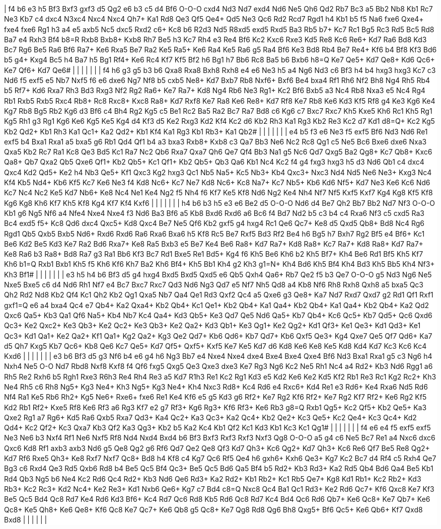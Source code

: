 | f4 b6 e3 h5 Bf3 Bxf3 gxf3 d5 Qg2 e6 b3 c5 d4 Bf6 O-O-O cxd4 Nd3 Nd7 exd4 Nd6 Ne5 Qh6 Qd2 Rb7 Bc3 a5 Bb2 Nb8 Kb1 Rc7 Ne3 Kb7 c4 dxc4 N3xc4 Nxc4 Nxc4 Qh7+ Ka1 Rd8 Qe3 Qf5 Qe4+ Qd5 Ne3 Qc6 Rd2 Rcd7 Rgd1 h4 Kb1 b5 f5 Na6 fxe6 Qxe4+ fxe4 fxe6 Rg1 h3 a4 e5 axb5 Nc5 dxc5 Rxd2 c6+ Kc8 b6 R2d3 Nd5 R8xd5 exd5 Rxd5 Ba3 Rb5 b7+ Kc7 Rc1 Bg5 Rc3 Rd5 Bc5 Rd8 Ba7 e4 Rxh3 Bf4 b8=R Rxb8 Bxb8+ Kxb8 Rh7 Be5 h3 Kc7 Rh4 e3 Re4 Bf6 Kc2 Kxc6 Rxe3 Kd5 Re8 Kc6 Re6+ Kd7 Ra6 Bd8 Kd3 Bc7 Rg6 Be5 Ra6 Bf6 Ra7+ Ke6 Rxa5 Be7 Ra2 Ke5 Ra5+ Ke6 Ra4 Ke5 Ra6 g5 Ra4 Bf6 Ke3 Bd8 Rb4 Be7 Re4+ Kf6 b4 Bf8 Kf3 Bd6 b5 g4+ Kxg4 Bc5 h4 Ba7 h5 Bg1 Rf4+ Ke6 Rc4 Kf7 Kf5 Bf2 h6 Bg1 h7 Bb6 Rc8 Ba5 b6 Bxb6 h8=Q Ke7 Qe5+ Kd7 Qe8+ Kd6 Qc6+ Ke7 Qf6+ Kd7 Qe6# |  |  |  |  |  |
| f4 h6 g3 g5 b3 b6 Qxa8 Rxa8 Bxh8 Rxh8 e4 e6 Ne3 h5 a4 Ng6 Nd3 c6 Bf3 h4 b4 hxg3 hxg3 Kc7 c3 Nd6 f5 exf5 e5 Nb7 Nxf5 f6 e6 dxe6 Ng7 Nf8 b5 cxb5 Ne8+ Kd7 Bxb7 Rb8 Nxf6+ Bxf6 Be4 bxa4 Rf1 Rh6 Nf2 Bh8 Ng4 Rh5 Rb4 b5 Rf7+ Kd6 Rxa7 Rh3 Bd3 Rxg3 Nf2 Rg2 Ra6+ Ke7 Ra7+ Kd8 Ng4 Rb6 Ne3 Rg1+ Kc2 Bf6 Bxb5 a3 Nc4 Rb8 Nxa3 e5 Nc4 Rg4 Rb1 Rxb5 Rxb5 Rxc4 Rb8+ Rc8 Rxc8+ Kxc8 Ra8+ Kd7 Rxf8 Ke7 Ra8 Ke6 Re8+ Kd7 Rf8 Ke7 Rb8 Ke6 Kd3 Kf5 Rf8 g4 Ke3 Kg6 Ke4 Kg7 Rb8 Bg5 Rb2 Kg6 d3 Bf6 c4 Bh4 Rg2 Kg5 c5 Be1 Rc2 Ba5 Ra2 Bc7 Ra7 Bd8 c6 Kg6 c7 Bxc7 Rxc7 Kh5 Kxe5 Kh6 Rc1 Kh5 Rg1 Kg5 Rh1 g3 Rg1 Kg6 Ke6 Kg5 Ke5 Kg4 d4 Kf3 d5 Ke2 Rxg3 Kd2 Kf4 Kc2 d6 Kb2 Rh3 Ka1 Rg3 Kb2 Re3 Kc2 d7 Kd1 d8=Q+ Kc2 Kg5 Kb2 Qd2+ Kb1 Rh3 Ka1 Qc1+ Ka2 Qd2+ Kb1 Kf4 Ka1 Rg3 Kb1 Rb3+ Ka1 Qb2# |  |  |  |  |  |
| e4 b5 f3 e6 Ne3 f5 exf5 Bf6 Nd3 Nd6 Re1 exf5 b4 Bxa1 Rxa1 a5 bxa5 g6 Rb1 Qd4 Qf1 b4 a3 bxa3 Rxb8+ Kxb8 c3 Qa7 Bb3 Ne6 Nc2 Rc8 Qg1 c5 Ne5 Bc6 Bxe6 dxe6 Nxa3 Qxa5 Kb2 Rc7 Ra1 Kc8 Qe3 Bd5 Kc1 Ra7 Nc2 Qb6 Rxa7 Qxa7 Qh6 Qe7 Qf4 Bb3 Na1 g5 Nc6 Qd7 Qxg5 Ba2 Qg8+ Kc7 Qb8+ Kxc6 Qa8+ Qb7 Qxa2 Qb5 Qxe6 Qf1+ Kb2 Qb5+ Kc1 Qf1+ Kb2 Qb5+ Qb3 Qa6 Kb1 Nc4 Kc2 f4 g4 fxg3 hxg3 h5 d3 Nd6 Qb1 c4 dxc4 Qxc4 Kd2 Qd5+ Ke2 h4 Nb3 Qe5+ Kf1 Qxc3 Kg2 hxg3 Qc1 Nb5 Na5+ Kc5 Nb3+ Kb4 Qxc3+ Nxc3 Nd4 Nd5 Ne6 Ne3+ Kxg3 Nc4 Kf4 Kb5 Nd4+ Kb6 Kf5 Kc7 Ke6 Ne3 f4 Kd8 Nc6+ Kc7 Ne7 Kd8 Nc6+ Kc8 Na7+ Kc7 Nb5+ Kb6 Kd6 Nf5+ Kd7 Ne3 Ke6 Kc6 Nd6 Kc7 Nc4 Nc2 Ke5 Kd7 Nb6+ Ke8 Nc4 Ne1 Ke4 Ng2 f5 Nh4 f6 Kf7 Ke5 Kf8 Nd6 Ng2 Ke4 Nh4 Nf7 Nf5 Kxf5 Kxf7 Kg4 Kg8 Kf5 Kf8 Kg6 Kg8 Kh6 Kf7 Kh5 Kf8 Kg4 Kf7 Kf4 Kxf6 |  |  |  |  |  |
| h4 b6 b3 h5 e3 e6 Be2 d5 O-O-O Nd6 d4 Be7 Qh2 Bb7 Bb2 Nd7 Nf3 O-O-O Kb1 g6 Ng5 Nf6 a4 Nfe4 Nxe4 Nxe4 f3 Nd6 Ba3 Bf6 a5 Kb8 Bxd6 Rxd6 a6 Bc6 f4 Bd7 Nd2 b5 c3 b4 c4 Rxa6 Nf3 c5 cxd5 Ra3 Bc4 exd5 f5+ Kc8 Qd6 dxc4 Qxc5+ Kd8 Qxc4 Be7 Ne5 Qf6 Kb2 gxf5 g4 hxg4 Rc1 Qe6 Qc7+ Ke8 d5 Qxd5 Qb8+ Bd8 Nc4 Rg6 Rgd1 Qb5 Qxb5 Bxb5 Nd6+ Rxd6 Rxd6 Ra6 Rxa6 Bxa6 h5 Kf8 Rc5 Be7 Rxf5 Bd3 Rf2 Be4 h6 Bg5 h7 Bxh7 Rg2 Bf5 e4 Bf6+ Kc1 Be6 Kd2 Be5 Kd3 Ke7 Ra2 Bd6 Rxa7+ Ke8 Ra5 Bxb3 e5 Be7 Ke4 Be6 Ra8+ Kd7 Ra7+ Kd8 Ra8+ Kc7 Ra7+ Kd8 Ra8+ Kd7 Ra7+ Ke8 Ra6 b3 Ra8+ Bd8 Ra7 g3 Ra1 Bb6 Kf3 Bc7 Rd1 Bxe5 Re1 Bd5+ Kg4 f6 Kh5 Be6 Kh6 b2 Kh5 Bf7+ Kh4 Be6 Rd1 Bf5 Kh5 Kf7 Kh6 b1=Q Rxb1 Bxb1 Kh5 f5 Kh6 Kf6 Kh7 Ba2 Kh6 Bf4+ Kh5 Bb1 Kh4 g2 Kh3 g1=N+ Kh4 Bd6 Kh5 Bf4 Kh4 Bd3 Kh5 Bb5 Kh4 Nf3+ Kh3 Bf1# |  |  |  |  |  |
| e3 h5 h4 b6 Bf3 d5 g4 hxg4 Bxd5 Bxd5 Qxd5 e6 Qb5 Qxh4 Qa6+ Rb7 Qe2 f5 b3 Qe7 O-O-O g5 Nd3 Ng6 Ne5 Nxe5 Bxe5 c6 d4 Nd6 Rh1 Nf7 e4 Bc7 Bxc7 Rxc7 Qd3 Nd6 Ng3 Qd7 e5 Nf7 Nh5 Qd8 a4 Kb8 Nf6 Rh8 Rxh8 Qxh8 a5 bxa5 Qc3 Qh2 Rd2 Nd8 Kb2 Qf4 Kc1 Qh2 Kb2 Qg1 Qxa5 Nb7 Qa4 Qe1 Rd3 Qxf2 Qc4 a5 Qxe6 g3 Qe8+ Ka7 Nd7 Rxd7 Qxd7 g2 Rd1 Qf1 Rxf1 gxf1=Q e6 a4 bxa4 Qc4 e7 Qb4+ Ka2 Qxa4+ Kb2 Qb4+ Kc1 Qe1+ Kb2 Qb4+ Ka1 Qa4+ Kb2 Qb4+ Ka1 Qa4+ Kb2 Qb4+ Ka2 Qd2 Qxc6 Qa5+ Kb3 Qa1 Qf6 Na5+ Kb4 Nb7 Kc4 Qa4+ Kd3 Qb5+ Ke3 Qd7 Qe5 Nd6 Qa5+ Kb7 Qb4+ Kc6 Qc5+ Kb7 Qd5+ Qc6 Qxd6 Qc3+ Ke2 Qxc2+ Ke3 Qb3+ Ke2 Qc2+ Ke3 Qb3+ Ke2 Qa2+ Kd3 Qb1+ Ke3 Qg1+ Ke2 Qg2+ Kd1 Qf3+ Ke1 Qe3+ Kd1 Qd3+ Ke1 Qc3+ Kd1 Qa1+ Ke2 Qa2+ Kf1 Qa1+ Kg2 Qa2+ Kg3 Qe2 Qd7+ Kb6 Qd6+ Kb7 Qd7+ Kb6 Qxf5 Qe3+ Kg4 Qxe7 Qe5 Qf7 Qd6+ Ka7 d5 Qh7 Kxg5 Kb7 Qc6+ Kb8 Qe6 Kc7 Qe5+ Kd7 Qf5+ Qxf5+ Kxf5 Ke7 Ke5 Kd7 d6 Kd8 Ke6 Ke8 Ke5 Kd8 Kd4 Kd7 Kc3 Kc6 Kc4 Kxd6 |  |  |  |  |  |
| e3 b6 Bf3 d5 g3 Nf6 b4 e6 g4 h6 Ng3 Bb7 e4 Nxe4 Nxe4 dxe4 Bxe4 Bxe4 Qxe4 Bf6 Nd3 Bxa1 Rxa1 g5 c3 Ng6 h4 Nxh4 Ne5 O-O Nd7 Rbd8 Nxf8 Kxf8 f4 Qf6 fxg5 Qxg5 Qe3 Qxe3 dxe3 Ke7 Rg3 Ng6 Kc2 Ne5 Rh1 Nc4 a4 Rd2+ Kb3 Nd6 Rgg1 a6 Rh5 Re2 Rxh6 b5 Rgh1 Rxe3 R6h3 Re4 Rh4 Re3 a5 Kd7 R1h3 Re1 Kc2 Rg1 Kd3 e5 Kd2 Ke6 Ke2 Kd5 Kf2 Rb1 Re3 Rc1 Kg2 Rc2+ Kh3 Ne4 Rh5 c6 Rh8 Ng5+ Kg3 Ne4+ Kh3 Ng5+ Kg3 Ne4+ Kh4 Nxc3 Rd8+ Kc4 Rd6 e4 Rxc6+ Kd4 Re1 e3 Rd6+ Ke4 Rxa6 Nd5 Rd6 Nf4 Ra1 Ke5 Rb6 Rh2+ Kg5 Ne6+ Rxe6+ fxe6 Re1 Ke4 Kf6 e5 g5 Kd3 g6 Rf2+ Ke7 Rg2 Kf6 Rf2+ Ke7 Rg2 Kf7 Rf2+ Ke6 Rg2 Kf5 Kd2 Rb1 Rf2+ Kxe5 Rf8 Ke6 Rf3 a6 Rg3 Kf7 e2 g7 Rf3+ Kg6 Rg3+ Kf6 Rf3+ Ke6 Rb3 g8=Q Rxb1 Qg5+ Kc2 Qf5+ Kb2 Qe5+ Ka3 Qxe2 Rg1 a7 Rg6+ Kd5 Ra6 Qxb5 Rxa7 Qd3+ Ka4 Qc2+ Ka3 Qc3+ Ka2 Qc4+ Kb2 Qe2+ Kc3 Qe5+ Kc2 Qe4+ Kc3 Qc4+ Kd2 Qd4+ Kc2 Qf2+ Kc3 Qxa7 Kb3 Qf2 Ka3 Qg3+ Kb2 b5 Ka2 Kc4 Kb1 Qf2 Kc1 Kd3 Kb1 Kc3 Kc1 Qg1# |  |  |  |  |  |
| f4 e6 e4 f5 exf5 exf5 Ne3 Ne6 b3 Nxf4 Rf1 Ne6 Nxf5 Rf8 Nd4 Nxd4 Bxd4 b6 Bf3 Bxf3 Rxf3 Rxf3 Nxf3 Qg8 O-O-O a5 g4 c6 Ne5 Bc7 Re1 a4 Nxc6 dxc6 Qxc6 Kd8 Rf1 axb3 axb3 Nd6 g5 Qe8 Qg2 g6 Rf6 Qd7 Qe2 Qe8 Qf3 Kd7 Qh3+ Kc6 Qg2+ Kd7 Qh3+ Kc6 Re6 Qf7 Be5 Re8 Qg2+ Kd7 Rf6 Rxe5 Qh3+ Ke8 Rxf7 Nxf7 Qc8+ Bd8 h4 Kf8 c4 Kg7 Qc6 Rf5 Qe4 h6 gxh6+ Kxh6 Qe3+ Kg7 Kc2 Bc7 d4 Rf4 c5 Rxh4 Qe7 Bg3 c6 Rxd4 Qe3 Rd5 Qxb6 Rd8 b4 Be5 Qc5 Bf4 Qc3+ Be5 Qc5 Bd6 Qa5 Bf4 b5 Rd2+ Kb3 Rd3+ Ka2 Rd5 Qb4 Bd6 Qa4 Be5 Kb1 Rd4 Qb3 Ng5 b6 Ne4 Kc2 Rd6 Qc4 Rd2+ Kb3 Nd6 Qe6 Rd3+ Ka2 Rd2+ Kb1 Rb2+ Kc1 Rb5 Qe7+ Kg8 Kd1 Rb1+ Kc2 Rb2+ Kd3 Rb3+ Kc2 Rc3+ Kd2 Nc4+ Ke2 Re3+ Kd1 Nxb6 Qe6+ Kg7 c7 Bd4 c8=Q Nxc8 Qc4 Ba1 Qc1 Rd3+ Ke2 Rd6 Qc7+ Kf6 Qxc8 Ke7 Kf3 Be5 Qc5 Bd4 Qc8 Rd7 Ke4 Rd6 Kd3 Bf6+ Kc4 Rd7 Qc6 Rd8 Kb5 Rd6 Qc8 Rd7 Kc4 Bd4 Qc6 Rd6 Qb7+ Ke6 Qc8+ Ke7 Qb7+ Ke6 Qc8+ Ke5 Qh8+ Ke6 Qe8+ Kf6 Qc8 Ke7 Qc7+ Ke6 Qb8 g5 Qc8+ Ke7 Qg8 Rd8 Qg6 Bh8 Qxg5+ Bf6 Qc5+ Ke6 Qb6+ Kf7 Qxd8 Bxd8 |  |  |  |  |  |